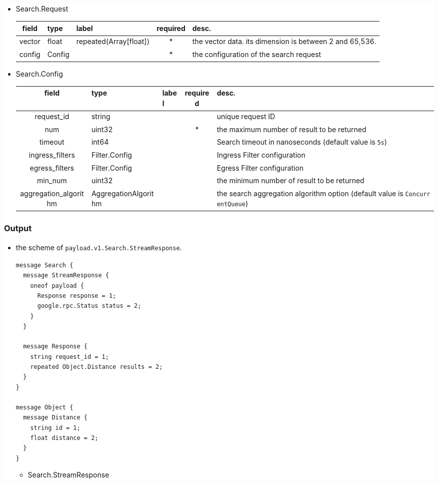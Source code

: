   - Search.Request

    | field  | type   | label                  | required | desc.                                                   |
    | :----: | :----- | :--------------------- | :------: | :------------------------------------------------------ |
    | vector | float  | repeated(Array[float]) |    \*    | the vector data. its dimension is between 2 and 65,536. |
    | config | Config |                        |    \*    | the configuration of the search request                 |

  - Search.Config

    |         field         | type                 | label | required | desc.                                                                        |
    | :-------------------: | :------------------- | :---- | :------: | :--------------------------------------------------------------------------- |
    |      request_id       | string               |       |          | unique request ID                                                            |
    |          num          | uint32               |       |    \*    | the maximum number of result to be returned                                  |
    |        timeout        | int64                |       |          | Search timeout in nanoseconds (default value is `5s`)                        |
    |    ingress_filters    | Filter.Config        |       |          | Ingress Filter configuration                                                 |
    |    egress_filters     | Filter.Config        |       |          | Egress Filter configuration                                                  |
    |        min_num        | uint32               |       |          | the minimum number of result to be returned                                  |
    | aggregation_algorithm | AggregationAlgorithm |       |          | the search aggregation algorithm option (default value is `ConcurrentQueue`) |

### Output

- the scheme of `payload.v1.Search.StreamResponse`.

  ```rpc
  message Search {
    message StreamResponse {
      oneof payload {
        Response response = 1;
        google.rpc.Status status = 2;
      }
    }

    message Response {
      string request_id = 1;
      repeated Object.Distance results = 2;
    }
  }

  message Object {
    message Distance {
      string id = 1;
      float distance = 2;
    }
  }
  ```

  - Search.StreamResponse
